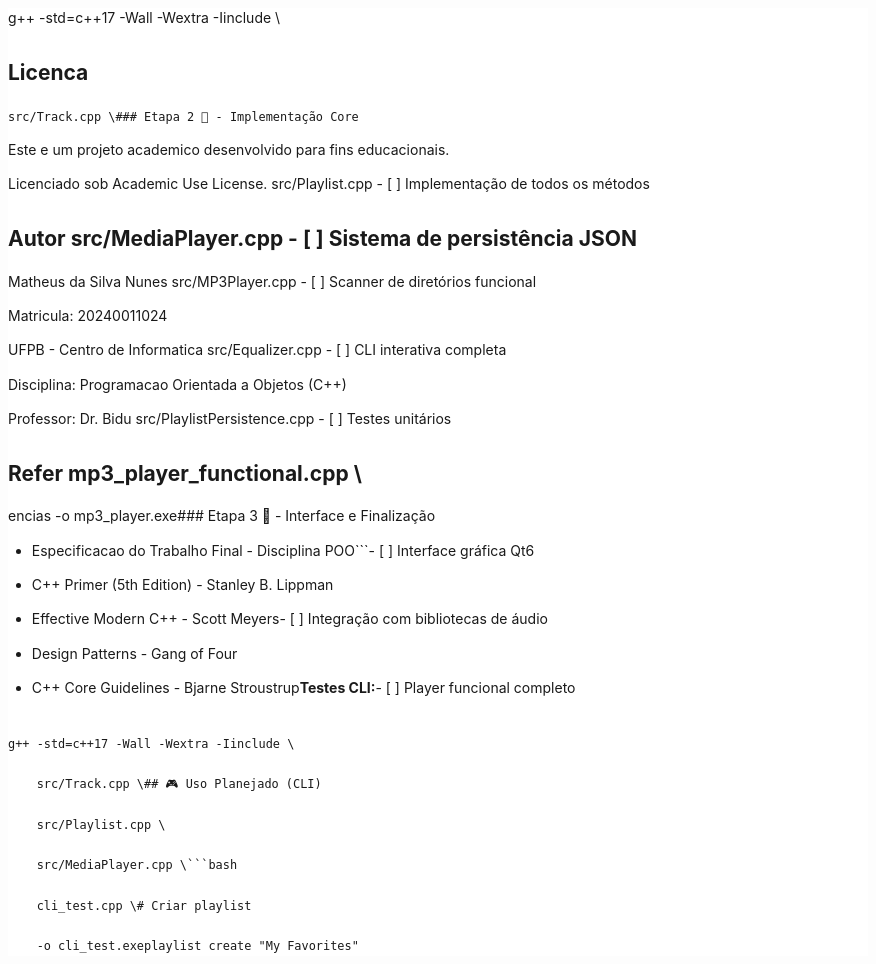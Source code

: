 g++ -std=c++17 -Wall -Wextra -Iinclude \

## Licenca

    src/Track.cpp \### Etapa 2 🔄 - Implementação Core

Este e um projeto academico desenvolvido para fins educacionais.  

Licenciado sob Academic Use License.    src/Playlist.cpp \- [ ] Implementação de todos os métodos



## Autor    src/MediaPlayer.cpp \- [ ] Sistema de persistência JSON



Matheus da Silva Nunes      src/MP3Player.cpp \- [ ] Scanner de diretórios funcional

Matricula: 20240011024  

UFPB - Centro de Informatica      src/Equalizer.cpp \- [ ] CLI interativa completa

Disciplina: Programacao Orientada a Objetos (C++)  

Professor: Dr. Bidu    src/PlaylistPersistence.cpp \- [ ] Testes unitários



## Refer    mp3_player_functional.cpp \



encias    -o mp3_player.exe### Etapa 3 📅 - Interface e Finalização



- Especificacao do Trabalho Final - Disciplina POO```- [ ] Interface gráfica Qt6

- C++ Primer (5th Edition) - Stanley B. Lippman

- Effective Modern C++ - Scott Meyers- [ ] Integração com bibliotecas de áudio

- Design Patterns - Gang of Four

- C++ Core Guidelines - Bjarne Stroustrup**Testes CLI:**- [ ] Player funcional completo


```bash- [ ] Documentação final

g++ -std=c++17 -Wall -Wextra -Iinclude \

    src/Track.cpp \## 🎮 Uso Planejado (CLI)

    src/Playlist.cpp \

    src/MediaPlayer.cpp \```bash

    cli_test.cpp \# Criar playlist

    -o cli_test.exeplaylist create "My Favorites"

```
